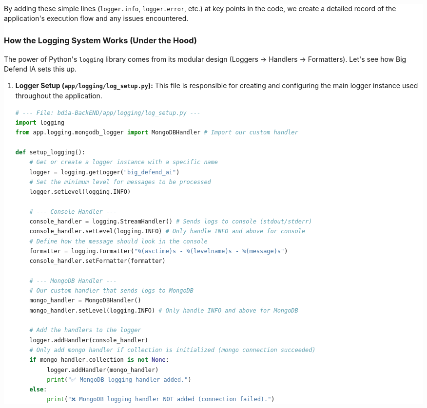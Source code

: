 By adding these simple lines (`logger.info`, `logger.error`, etc.) at key points in the code, we create a detailed record of the application's execution flow and any issues encountered.

### How the Logging System Works (Under the Hood)

The power of Python's `logging` library comes from its modular design (Loggers -> Handlers -> Formatters). Let's see how Big Defend IA sets this up.

1.  **Logger Setup (`app/logging/log_setup.py`):** This file is responsible for creating and configuring the main logger instance used throughout the application.

    ```python
    # --- File: bdia-BackEND/app/logging/log_setup.py ---
    import logging
    from app.logging.mongodb_logger import MongoDBHandler # Import our custom handler

    def setup_logging():
        # Get or create a logger instance with a specific name
        logger = logging.getLogger("big_defend_ai")
        # Set the minimum level for messages to be processed
        logger.setLevel(logging.INFO) 

        # --- Console Handler ---
        console_handler = logging.StreamHandler() # Sends logs to console (stdout/stderr)
        console_handler.setLevel(logging.INFO) # Only handle INFO and above for console
        # Define how the message should look in the console
        formatter = logging.Formatter("%(asctime)s - %(levelname)s - %(message)s")
        console_handler.setFormatter(formatter)

        # --- MongoDB Handler ---
        # Our custom handler that sends logs to MongoDB
        mongo_handler = MongoDBHandler() 
        mongo_handler.setLevel(logging.INFO) # Only handle INFO and above for MongoDB

        # Add the handlers to the logger
        logger.addHandler(console_handler)
        # Only add mongo handler if collection is initialized (mongo connection succeeded)
        if mongo_handler.collection is not None:
             logger.addHandler(mongo_handler)
             print("✅ MongoDB logging handler added.")
        else:
             print("❌ MongoDB logging handler NOT added (connection failed).")
